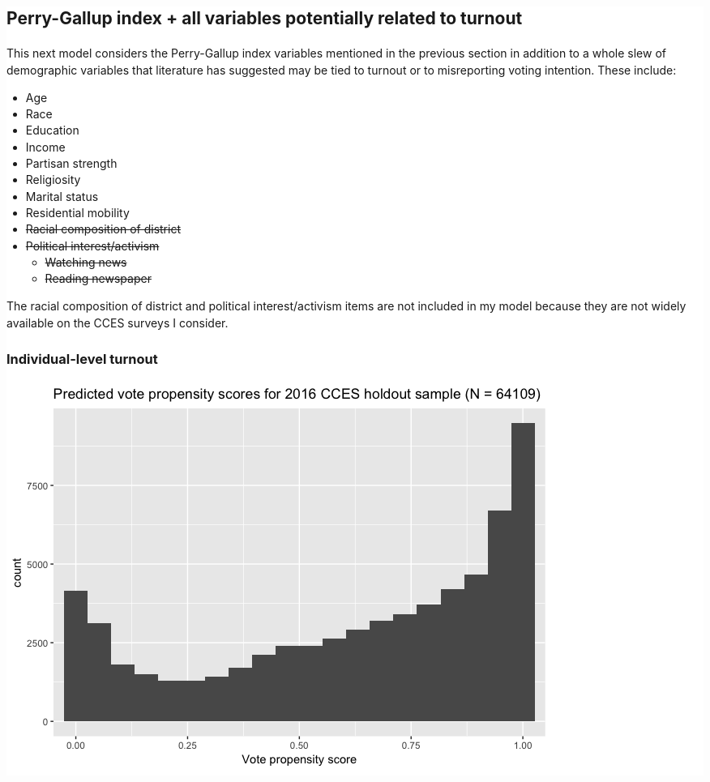 Perry-Gallup index + all variables potentially related to turnout
-----------------------------------------------------------------

This next model considers the Perry-Gallup index variables mentioned in the previous section in addition to a whole slew of demographic variables that literature has suggested may be tied to turnout or to misreporting voting intention. These include:

-   Age
-   Race
-   Education
-   Income
-   Partisan strength
-   Religiosity
-   Marital status
-   Residential mobility
-   ~~Racial composition of district~~
-   ~~Political interest/activism~~
    -   ~~Watching news~~
    -   ~~Reading newspaper~~

The racial composition of district and political interest/activism items are not included in my model because they are not widely available on the CCES surveys I consider.

### Individual-level turnout

![](national_models_files/figure-markdown_github/unnamed-chunk-30-1.png)
